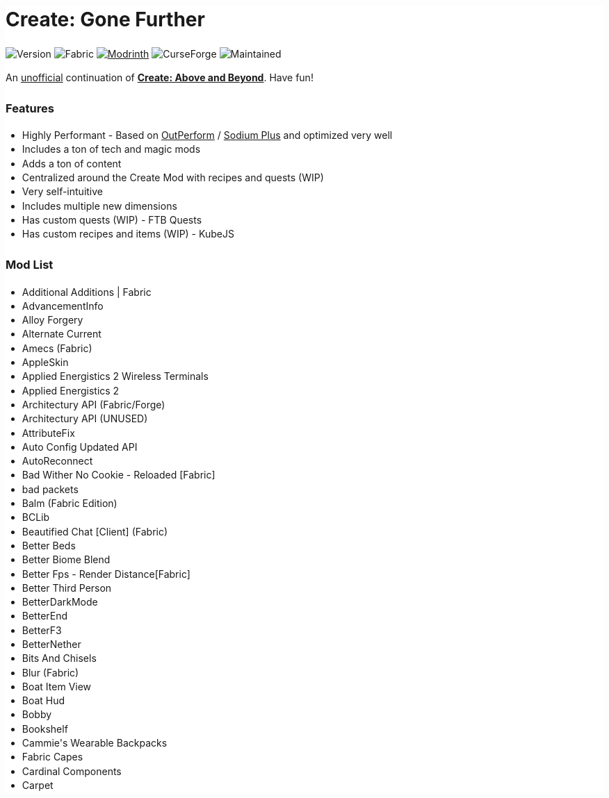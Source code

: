 # Create: Gone Further

![Version](https://img.shields.io/static/v1?label=Version&message=0.1.0&color=blue&style=for-the-badge)
![Fabric](https://img.shields.io/static/v1?label=Fabric&message=1.18.2+/+0.14.7&color=blue&style=for-the-badge)
[![Modrinth](https://img.shields.io/static/v1?label=Modrinth&message=Beta&color=orange&style=for-the-badge)](https://modrinth.com/modpack/create-gone-further)
![CurseForge](https://img.shields.io/static/v1?label=CurseForge&message=Not%20Available&color=red&style=for-the-badge)
![Maintained](https://img.shields.io/static/v1?label=Maintained&message=Yes&color=orange&style=for-the-badge)

An <u>unofficial</u> continuation of <u>**Create: Above and Beyond**</u>. Have fun!

### Features

- Highly Performant - Based on [OutPerform](https://modrinth.com/modpack/outperform) / [Sodium Plus](https://modrinth.com/modpack/sodiumplus) and optimized very well
- Includes a ton of tech and magic mods
- Adds a ton of content
- Centralized around the Create Mod with recipes and quests (WIP)
- Very self-intuitive
- Includes multiple new dimensions
- Has custom quests (WIP) - FTB Quests
- Has custom recipes and items (WIP) - KubeJS

### Mod List

- Additional Additions | Fabric
- AdvancementInfo
- Alloy Forgery
- Alternate Current
- Amecs (Fabric)
- AppleSkin
- Applied Energistics 2 Wireless Terminals
- Applied Energistics 2
- Architectury API (Fabric/Forge)
- Architectury API (UNUSED)
- AttributeFix
- Auto Config Updated API
- AutoReconnect
- Bad Wither No Cookie - Reloaded [Fabric]
- bad packets
- Balm (Fabric Edition)
- BCLib
- Beautified Chat [Client] (Fabric)
- Better Beds
- Better Biome Blend
- Better Fps - Render Distance[Fabric]
- Better Third Person
- BetterDarkMode
- BetterEnd
- BetterF3
- BetterNether
- Bits And Chisels
- Blur (Fabric)
- Boat Item View
- Boat Hud
- Bobby
- Bookshelf
- Cammie's Wearable Backpacks
- Fabric Capes
- Cardinal Components
- Carpet